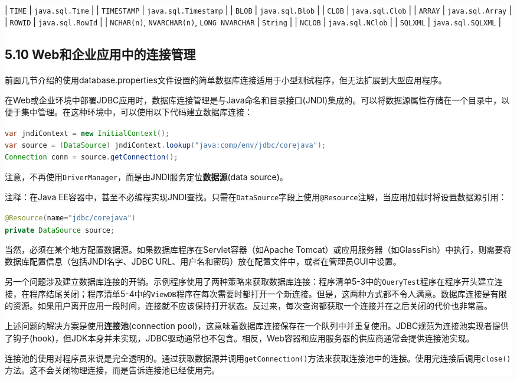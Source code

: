 | `TIME` | `java.sql.Time` |
| `TIMESTAMP` | `java.sql.Timestamp` |
| `BLOB` | `java.sql.Blob` |
| `CLOB` | `java.sql.Clob` |
| `ARRAY` | `java.sql.Array` |
| `ROWID` | `java.sql.RowId` |
| `NCHAR(n)`, `NVARCHAR(n)`, `LONG NVARCHAR` | `String` |
| `NCLOB` | `java.sql.NClob` |
| `SQLXML` | `java.sql.SQLXML` |

## 5.10 Web和企业应用中的连接管理
前面几节介绍的使用database.properties文件设置的简单数据库连接适用于小型测试程序，但无法扩展到大型应用程序。

在Web或企业环境中部署JDBC应用时，数据库连接管理是与Java命名和目录接口(JNDI)集成的。可以将数据源属性存储在一个目录中，以便于集中管理。在这种环境中，可以使用以下代码建立数据库连接：

```java
var jndiContext = new InitialContext();
var source = (DataSource) jndiContext.lookup("java:comp/env/jdbc/corejava");
Connection conn = source.getConnection();
```

注意，不再使用`DriverManager`，而是由JNDI服务定位**数据源**(data source)。

注释：在Java EE容器中，甚至不必编程实现JNDI查找。只需在`DataSource`字段上使用`@Resource`注解，当应用加载时将设置数据源引用：

```java
@Resource(name="jdbc/corejava")
private DataSource source;
```

当然，必须在某个地方配置数据源。如果数据库程序在Servlet容器（如Apache Tomcat）或应用服务器（如GlassFish）中执行，则需要将数据库配置信息（包括JNDI名字、JDBC URL、用户名和密码）放在配置文件中，或者在管理员GUI中设置。

另一个问题涉及建立数据库连接的开销。示例程序使用了两种策略来获取数据库连接：程序清单5-3中的`QueryTest`程序在程序开头建立连接，在程序结尾关闭；程序清单5-4中的`ViewDB`程序在每次需要时都打开一个新连接。但是，这两种方式都不令人满意。数据库连接是有限的资源。如果用户离开应用一段时间，连接就不应该保持打开状态。反过来，每次查询都获取一个连接并在之后关闭的代价也非常高。

上述问题的解决方案是使用**连接池**(connection pool)，这意味着数据库连接保存在一个队列中并重复使用。JDBC规范为连接池实现者提供了钩子(hook)，但JDK本身并未实现，JDBC驱动通常也不包含。相反，Web容器和应用服务器的供应商通常会提供连接池实现。

连接池的使用对程序员来说是完全透明的。通过获取数据源并调用`getConnection()`方法来获取连接池中的连接。使用完连接后调用`close()`方法。这不会关闭物理连接，而是告诉连接池已经使用完。
